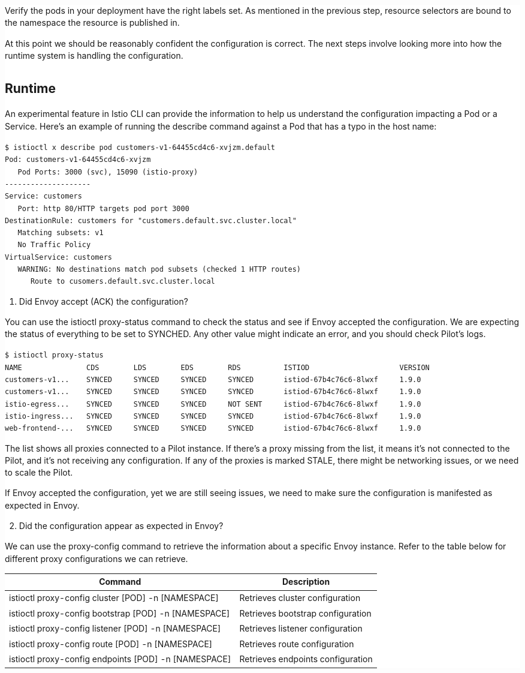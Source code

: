 Verify the pods in your deployment have the right labels set. As mentioned in the previous step, resource selectors are bound to the namespace the resource is published in.

At this point we should be reasonably confident the configuration is correct. The next steps involve looking more into how the runtime system is handling the configuration.

## Runtime
An experimental feature in Istio CLI can provide the information to help us understand the configuration impacting a Pod or a Service. Here’s an example of running the describe command against a Pod that has a typo in the host name:

```shell
$ istioctl x describe pod customers-v1-64455cd4c6-xvjzm.default
Pod: customers-v1-64455cd4c6-xvjzm
   Pod Ports: 3000 (svc), 15090 (istio-proxy)
--------------------
Service: customers
   Port: http 80/HTTP targets pod port 3000
DestinationRule: customers for "customers.default.svc.cluster.local"
   Matching subsets: v1
   No Traffic Policy
VirtualService: customers
   WARNING: No destinations match pod subsets (checked 1 HTTP routes)
      Route to cusomers.default.svc.cluster.local
```

1. Did Envoy accept (ACK) the configuration?

You can use the istioctl proxy-status command to check the status and see if Envoy accepted the configuration. We are expecting the status of everything to be set to SYNCHED. Any other value might indicate an error, and you should check Pilot’s logs.

```shell
$ istioctl proxy-status
NAME               CDS        LDS        EDS        RDS          ISTIOD                     VERSION
customers-v1...    SYNCED     SYNCED     SYNCED     SYNCED       istiod-67b4c76c6-8lwxf     1.9.0
customers-v1...    SYNCED     SYNCED     SYNCED     SYNCED       istiod-67b4c76c6-8lwxf     1.9.0
istio-egress...    SYNCED     SYNCED     SYNCED     NOT SENT     istiod-67b4c76c6-8lwxf     1.9.0
istio-ingress...   SYNCED     SYNCED     SYNCED     SYNCED       istiod-67b4c76c6-8lwxf     1.9.0
web-frontend-...   SYNCED     SYNCED     SYNCED     SYNCED       istiod-67b4c76c6-8lwxf     1.9.0
```

The list shows all proxies connected to a Pilot instance. If there’s a proxy missing from the list, it means it’s not connected to the Pilot, and it’s not receiving any configuration. If any of the proxies is marked STALE, there might be networking issues, or we need to scale the Pilot.

If Envoy accepted the configuration, yet we are still seeing issues, we need to make sure the configuration is manifested as expected in Envoy.

2. Did the configuration appear as expected in Envoy?

We can use the proxy-config command to retrieve the information about a specific Envoy instance. Refer to the table below for different proxy configurations we can retrieve.

| Command                                                       | Description                         |
|---------------------------------------------------------------|-------------------------------------|
| istioctl proxy-config cluster [POD] -n [NAMESPACE]            | Retrieves cluster configuration     |
| istioctl proxy-config bootstrap [POD] -n [NAMESPACE]          | Retrieves bootstrap configuration   |
| istioctl proxy-config listener [POD] -n [NAMESPACE]           | Retrieves listener configuration    |
| istioctl proxy-config route [POD] -n [NAMESPACE]              | Retrieves route configuration       |
| istioctl proxy-config endpoints [POD] -n [NAMESPACE]          | Retrieves endpoints configuration   |
